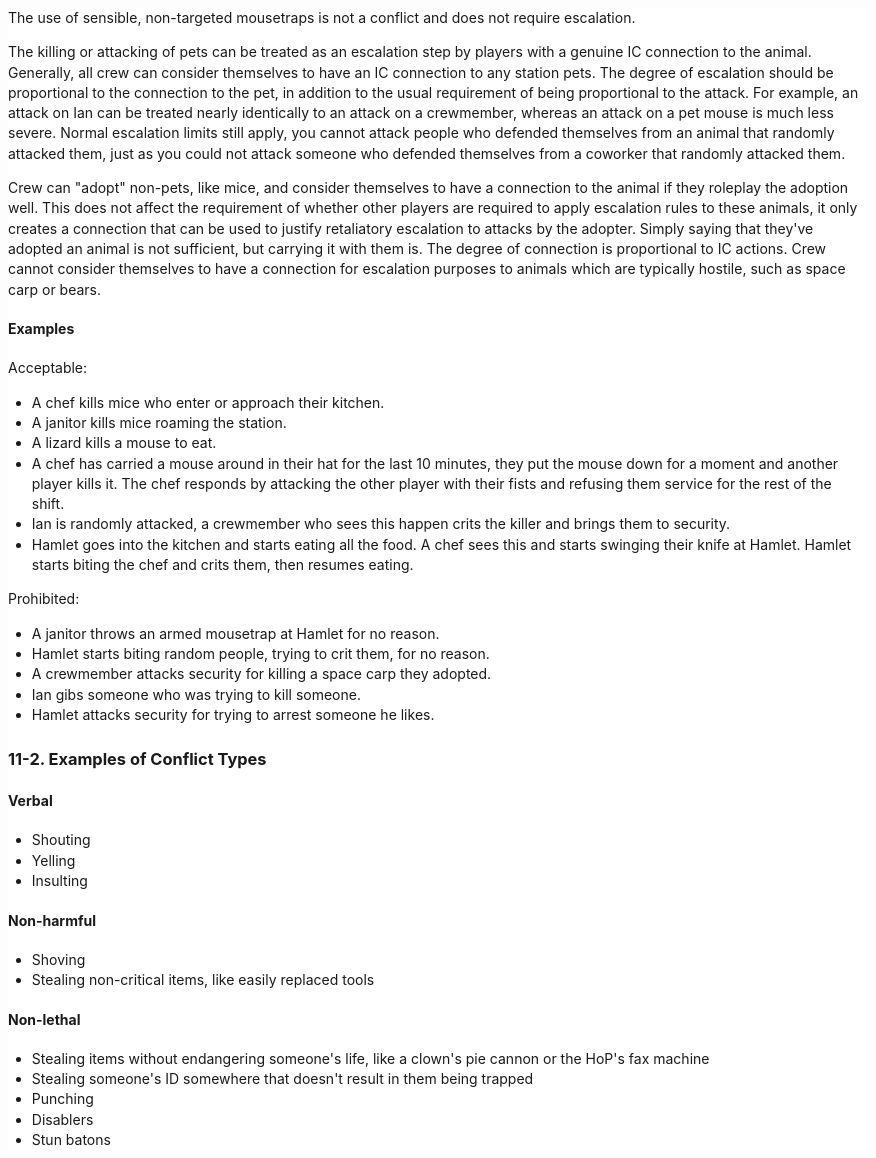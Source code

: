   The use of sensible, non-targeted mousetraps is not a conflict and does not require escalation.

  The killing or attacking of pets can be treated as an escalation step by players with a genuine IC connection to the animal. Generally, all crew can consider themselves to have an IC connection to any station pets. The degree of escalation should be proportional to the connection to the pet, in addition to the usual requirement of being proportional to the attack. For example, an attack on Ian can be treated nearly identically to an attack on a crewmember, whereas an attack on a pet mouse is much less severe. Normal escalation limits still apply, you cannot attack people who defended themselves from an animal that randomly attacked them, just as you could not attack someone who defended themselves from a coworker that randomly attacked them.

  Crew can "adopt" non-pets, like mice, and consider themselves to have a connection to the animal if they roleplay the adoption well. This does not affect the requirement of whether other players are required to apply escalation rules to these animals, it only creates a connection that can be used to justify retaliatory escalation to attacks by the adopter. Simply saying that they've adopted an animal is not sufficient, but carrying it with them is. The degree of connection is proportional to IC actions. Crew cannot consider themselves to have a connection for escalation purposes to animals which are typically hostile, such as space carp or bears.

  #### Examples
  Acceptable:
  - A chef kills mice who enter or approach their kitchen.
  - A janitor kills mice roaming the station.
  - A lizard kills a mouse to eat.
  - A chef has carried a mouse around in their hat for the last 10 minutes, they put the mouse down for a moment and another player kills it. The chef responds by attacking the other player with their fists and refusing them service for the rest of the shift.
  - Ian is randomly attacked, a crewmember who sees this happen crits the killer and brings them to security.
  - Hamlet goes into the kitchen and starts eating all the food. A chef sees this and starts swinging their knife at Hamlet. Hamlet starts biting the chef and crits them, then resumes eating.

  Prohibited:
  - A janitor throws an armed mousetrap at Hamlet for no reason.
  - Hamlet starts biting random people, trying to crit them, for no reason.
  - A crewmember attacks security for killing a space carp they adopted.
  - Ian gibs someone who was trying to kill someone.
  - Hamlet attacks security for trying to arrest someone he likes.

### 11-2. Examples of Conflict Types
  #### Verbal
  - Shouting
  - Yelling
  - Insulting

  #### Non-harmful
  - Shoving
  - Stealing non-critical items, like easily replaced tools

  #### Non-lethal
  - Stealing items without endangering someone's life, like a clown's pie cannon or the HoP's fax machine
  - Stealing someone's ID somewhere that doesn't result in them being trapped
  - Punching
  - Disablers
  - Stun batons
